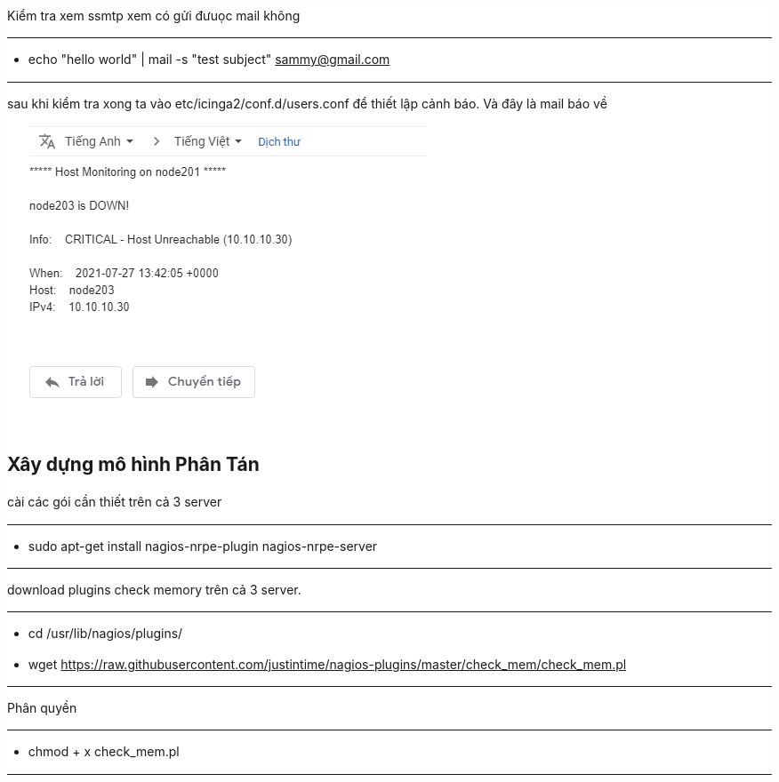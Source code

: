 
Kiểm tra xem ssmtp xem có gửi đưuọc mail không

---

- echo "hello world" | mail -s "test subject" sammy@gmail.com
---

sau khi kiểm tra xong ta vào etc/icinga2/conf.d/users.conf để thiết lập cảnh báo. Và đây là mail báo về

![imageicinga15](Image/icingaimage15.png)



## Xây dựng mô hình Phân Tán 


cài các gói cần thiết trên cả 3 server

---
- sudo apt-get install nagios-nrpe-plugin nagios-nrpe-server
---

download plugins check memory trên cả 3 server.

---

- cd /usr/lib/nagios/plugins/

- wget https://raw.githubusercontent.com/justintime/nagios-plugins/master/check_mem/check_mem.pl

---

Phân quyền 

---
- chmod + x check_mem.pl
---
